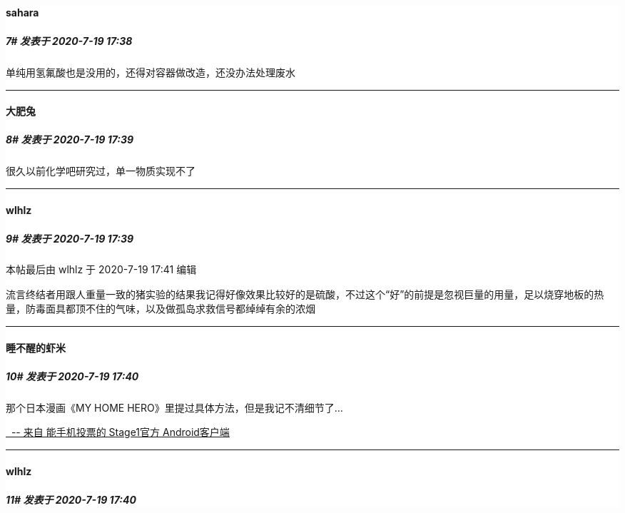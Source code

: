 ####  sahara  
##### 7#       发表于 2020-7-19 17:38




单纯用氢氟酸也是没用的，还得对容器做改造，还没办法处理废水







-----

####  大肥兔  
##### 8#       发表于 2020-7-19 17:39




很久以前化学吧研究过，单一物质实现不了







-----

####  wlhlz  
##### 9#       发表于 2020-7-19 17:39



 本帖最后由 wlhlz 于 2020-7-19 17:41 编辑 

流言终结者用跟人重量一致的猪实验的结果我记得好像效果比较好的是硫酸，不过这个“好”的前提是忽视巨量的用量，足以烧穿地板的热量，防毒面具都顶不住的气味，以及做孤岛求救信号都绰绰有余的浓烟







-----

####  睡不醒的虾米  
##### 10#       发表于 2020-7-19 17:40




那个日本漫画《MY HOME HERO》里提过具体方法，但是我记不清细节了…

[  -- 来自 能手机投票的 Stage1官方 Android客户端](https://www.coolapk.com/apk/140634)







-----

####  wlhlz  
##### 11#       发表于 2020-7-19 17:40
